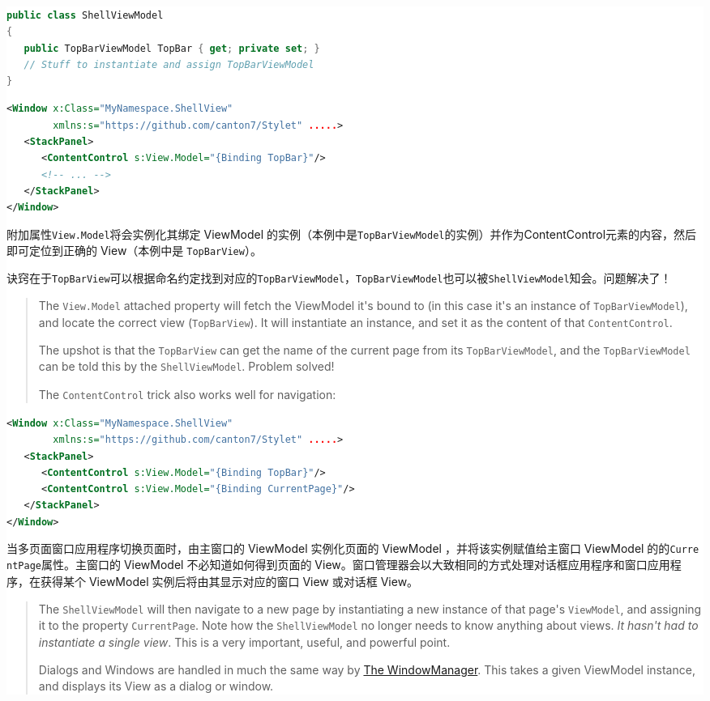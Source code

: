 ```c#
public class ShellViewModel
{
   public TopBarViewModel TopBar { get; private set; }
   // Stuff to instantiate and assign TopBarViewModel
}
```

```xml
<Window x:Class="MyNamespace.ShellView"
        xmlns:s="https://github.com/canton7/Stylet" .....>
   <StackPanel>
      <ContentControl s:View.Model="{Binding TopBar}"/>
      <!-- ... -->
   </StackPanel>
</Window>

```

附加属性`View.Model`将会实例化其绑定 ViewModel 的实例（本例中是`TopBarViewModel`的实例）并作为ContentControl元素的内容，然后即可定位到正确的 View（本例中是 `TopBarView`）。

诀窍在于`TopBarView`可以根据命名约定找到对应的`TopBarViewModel`，`TopBarViewModel`也可以被`ShellViewModel`知会。问题解决了！

> The `View.Model` attached property will fetch the ViewModel it's bound to (in this case it's an instance of `TopBarViewModel`), and locate the correct view (`TopBarView`). It will instantiate an instance, and set it as the content of that `ContentControl`.
>
> The upshot is that the `TopBarView` can get the name of the current page from its `TopBarViewModel`, and the `TopBarViewModel` can be told this by the `ShellViewModel`. Problem solved!
>
> The `ContentControl` trick also works well for navigation:

```xml
<Window x:Class="MyNamespace.ShellView"
        xmlns:s="https://github.com/canton7/Stylet" .....>
   <StackPanel>
      <ContentControl s:View.Model="{Binding TopBar}"/>
      <ContentControl s:View.Model="{Binding CurrentPage}"/>
   </StackPanel>
</Window>

```

当多页面窗口应用程序切换页面时，由主窗口的 ViewModel 实例化页面的 ViewModel ，并将该实例赋值给主窗口 ViewModel 的的`CurrentPage`属性。主窗口的 ViewModel 不必知道如何得到页面的 View。窗口管理器会以大致相同的方式处理对话框应用程序和窗口应用程序，在获得某个 ViewModel 实例后将由其显示对应的窗口 View 或对话框 View。

> The `ShellViewModel` will then navigate to a new page by instantiating a new instance of that page's `ViewModel`, and assigning it to the property `CurrentPage`. Note how the `ShellViewModel` no longer needs to know anything about views. *It hasn't had to instantiate a single view*. This is a very important, useful, and powerful point.
>
> Dialogs and Windows are handled in much the same way by [The WindowManager](https://github.com/canton7/Stylet/wiki/The-WindowManager). This takes a given ViewModel instance, and displays its View as a dialog or window.
